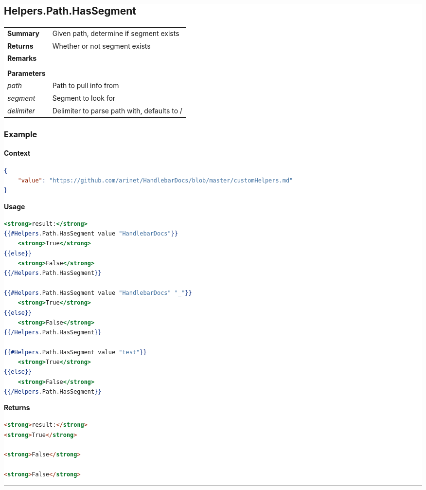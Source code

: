 ## Helpers.Path.HasSegment
|||
|-|-|
|**Summary**|Given path, determine if segment exists|
|**Returns**|Whether or not segment exists|
|**Remarks**||
|||
|**Parameters**||
|_path_|Path to pull info from|
|_segment_|Segment to look for|
|_delimiter_|Delimiter to parse path with, defaults to /|

### Example
**Context**
``` json
{
    "value": "https://github.com/arinet/HandlebarDocs/blob/master/customHelpers.md"
}
```
**Usage**
``` handlebars
<strong>result:</strong>
{{#Helpers.Path.HasSegment value "HandlebarDocs"}}
    <strong>True</strong>
{{else}}
    <strong>False</strong>
{{/Helpers.Path.HasSegment}}

{{#Helpers.Path.HasSegment value "HandlebarDocs" "_"}}
    <strong>True</strong>
{{else}}
    <strong>False</strong>
{{/Helpers.Path.HasSegment}}

{{#Helpers.Path.HasSegment value "test"}}
    <strong>True</strong>
{{else}}
    <strong>False</strong>
{{/Helpers.Path.HasSegment}}
```
**Returns**
``` html
<strong>result:</strong>
<strong>True</strong>

<strong>False</strong>

<strong>False</strong>
```

---